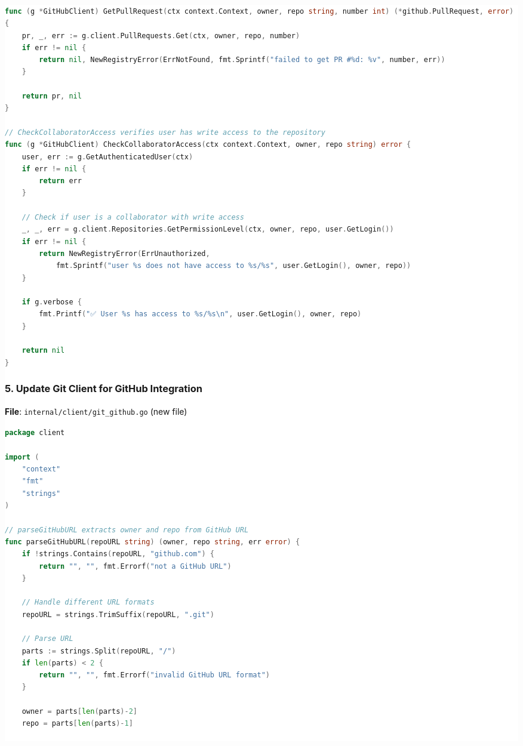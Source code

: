 ```go
func (g *GitHubClient) GetPullRequest(ctx context.Context, owner, repo string, number int) (*github.PullRequest, error) {
    pr, _, err := g.client.PullRequests.Get(ctx, owner, repo, number)
    if err != nil {
        return nil, NewRegistryError(ErrNotFound, fmt.Sprintf("failed to get PR #%d: %v", number, err))
    }
    
    return pr, nil
}

// CheckCollaboratorAccess verifies user has write access to the repository
func (g *GitHubClient) CheckCollaboratorAccess(ctx context.Context, owner, repo string) error {
    user, err := g.GetAuthenticatedUser(ctx)
    if err != nil {
        return err
    }
    
    // Check if user is a collaborator with write access
    _, _, err = g.client.Repositories.GetPermissionLevel(ctx, owner, repo, user.GetLogin())
    if err != nil {
        return NewRegistryError(ErrUnauthorized, 
            fmt.Sprintf("user %s does not have access to %s/%s", user.GetLogin(), owner, repo))
    }
    
    if g.verbose {
        fmt.Printf("✅ User %s has access to %s/%s\n", user.GetLogin(), owner, repo)
    }
    
    return nil
}
```

### 5. Update Git Client for GitHub Integration

**File**: `internal/client/git_github.go` (new file)

```go
package client

import (
    "context"
    "fmt"
    "strings"
)

// parseGitHubURL extracts owner and repo from GitHub URL
func parseGitHubURL(repoURL string) (owner, repo string, err error) {
    if !strings.Contains(repoURL, "github.com") {
        return "", "", fmt.Errorf("not a GitHub URL")
    }
    
    // Handle different URL formats
    repoURL = strings.TrimSuffix(repoURL, ".git")
    
    // Parse URL
    parts := strings.Split(repoURL, "/")
    if len(parts) < 2 {
        return "", "", fmt.Errorf("invalid GitHub URL format")
    }
    
    owner = parts[len(parts)-2]
    repo = parts[len(parts)-1]
    
```